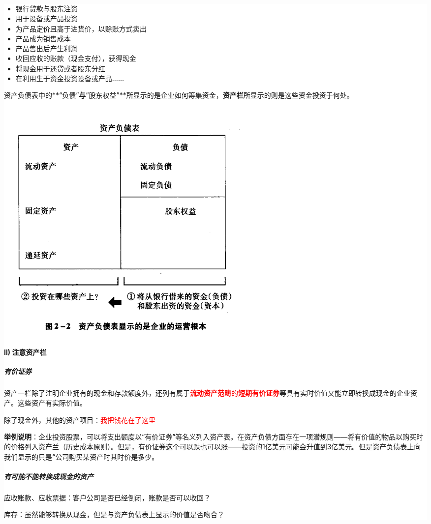 * 银行贷款与股东注资
* 用于设备或产品投资
* 为产品定价且高于进货价，以赊账方式卖出
* 产品成为销售成本
* 产品售出后产生利润
* 收回应收的账款（现金支付），获得现金
* 将现金用于还贷或者股东分红
* 在利用生于资金投资设备或产品……



资产负债表中的**“负债”**与**“股东权益”**所显示的是企业如何筹集资金，**资产栏**所显示的则是这些资金投资于何处。

<img src="img/image-20210307133640955.png" alt="image-20210307133640955"  />

#### II) 注意资产栏

##### 有价证券

资产一栏除了注明企业拥有的现金和存款额度外，还列有属于<font color='red'>**流动资产范畴**的**短期有价证券**</font>等具有实时价值又能立即转换成现金的企业资产。这些资产有实际价值。

除了现金外，其他的资产项目：<font color='red'>我把钱花在了这里</font>

**举例说明**：企业投资股票，可以将支出额度以“有价证券”等名义列入资产表。在资产负债方面存在一项潜规则——将有价值的物品以购买时的价格列入资产兰（历史成本原则）。但是，有价证券这个可以跌也可以涨——投资的1亿美元可能会升值到3亿美元。但是资产负债表上向我们显示的只是“公司购买某资产时其时价是多少。

##### 有可能不能转换成现金的资产

应收账款、应收票据：客户公司是否已经倒闭，账款是否可以收回？

库存：虽然能够转换从现金，但是与资产负债表上显示的价值是否吻合？
